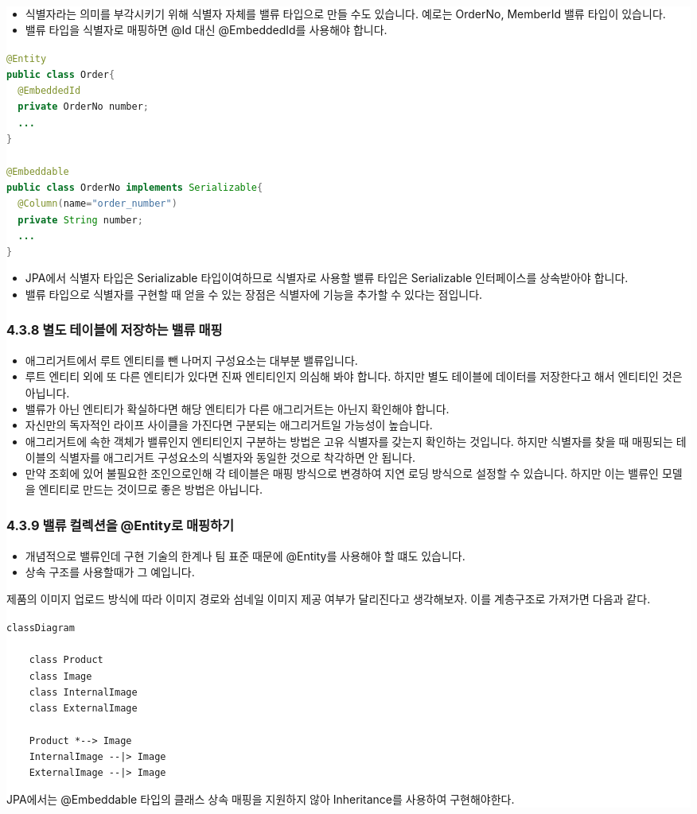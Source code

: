 * 식별자라는 의미를 부각시키기 위해 식별자 자체를 밸류 타입으로 만들 수도 있습니다. 예로는 OrderNo, MemberId 밸류 타입이 있습니다.
* 밸류 타입을 식별자로 매핑하면 @Id 대신 @EmbeddedId를 사용해야 합니다.

```Java
@Entity
public class Order{
  @EmbeddedId
  private OrderNo number;
  ...
}

@Embeddable
public class OrderNo implements Serializable{
  @Column(name="order_number")
  private String number;
  ...
}
```

* JPA에서 식별자 타입은 Serializable 타입이여하므로 식별자로 사용할 밸류 타입은 Serializable 인터페이스를 상속받아야 합니다.
* 밸류 타입으로 식별자를 구현할 때 얻을 수 있는 장점은 식별자에 기능을 추가할 수 있다는 점입니다.

### 4.3.8 별도 테이블에 저장하는 밸류 매핑

* 애그리거트에서 루트 엔티티를 뺀 나머지 구성요소는 대부분 밸류입니다.
* 루트 엔티티 외에 또 다른 엔티티가 있다면 진짜 엔티티인지 의심해 봐야 합니다. 하지만 별도 테이블에 데이터를 저장한다고 해서 엔티티인 것은 아닙니다.
* 밸류가 아닌 엔티티가 확실하다면 해당 엔티티가 다른 애그리거트는 아닌지 확인해야 합니다.
* 자신만의 독자적인 라이프 사이클을 가진다면 구분되는 애그리거트일 가능성이 높습니다.
* 애그리거트에 속한 객체가 밸류인지 엔티티인지 구분하는 방법은 고유 식별자를 갖는지 확인하는 것입니다. 
하지만 식별자를 찾을 때 매핑되는 테이블의 식별자를 애그리거트 구성요소의 식별자와 동일한 것으로 착각하면 안 됩니다.
* 만약 조회에 있어 불필요한 조인으로인해 각 테이블은 매핑 방식으로 변경하여 지연 로딩 방식으로 설정할 수 있습니다. 하지만 이는 밸류인 모델을 엔티티로 만드는 것이므로 좋은 방법은 아닙니다.

### 4.3.9 밸류 컬렉션을 @Entity로 매핑하기

* 개념적으로 밸류인데 구현 기술의 한계나 팀 표준 때문에 @Entity를 사용해야 할 떄도 있습니다.
* 상속 구조를 사용할때가 그 예입니다.

제품의 이미지 업로드 방식에 따라 이미지 경로와 섬네일 이미지 제공 여부가 달리진다고 생각해보자. 이를 계층구조로 가져가면 다음과 같다.


```mermaid
classDiagram
    
    class Product
    class Image
    class InternalImage
    class ExternalImage
    
    Product *--> Image
    InternalImage --|> Image
    ExternalImage --|> Image
```

JPA에서는 @Embeddable 타입의 클래스 상속 매핑을 지원하지 않아 Inheritance를 사용하여 구현해야한다.
